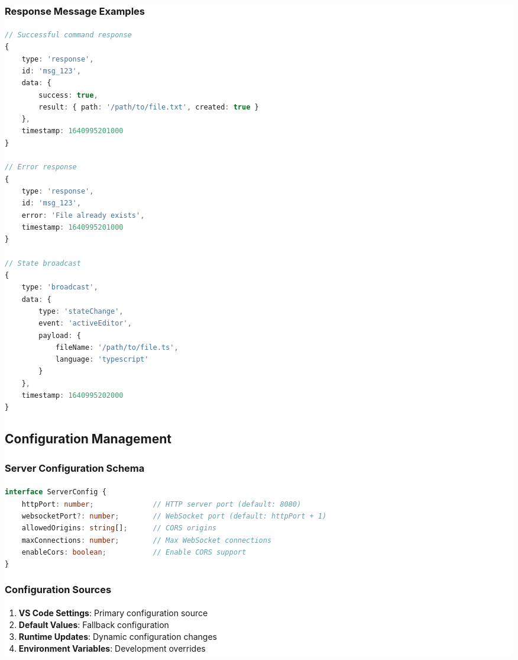 ### Response Message Examples
```typescript
// Successful command response
{
    type: 'response',
    id: 'msg_123',
    data: {
        success: true,
        result: { path: '/path/to/file.txt', created: true }
    },
    timestamp: 1640995201000
}

// Error response
{
    type: 'response',
    id: 'msg_123',
    error: 'File already exists',
    timestamp: 1640995201000
}

// State broadcast
{
    type: 'broadcast',
    data: {
        type: 'stateChange',
        event: 'activeEditor',
        payload: {
            fileName: '/path/to/file.ts',
            language: 'typescript'
        }
    },
    timestamp: 1640995202000
}
```

## Configuration Management

### Server Configuration Schema
```typescript
interface ServerConfig {
    httpPort: number;              // HTTP server port (default: 8080)
    websocketPort?: number;        // WebSocket port (default: httpPort + 1)
    allowedOrigins: string[];      // CORS origins
    maxConnections: number;        // Max WebSocket connections
    enableCors: boolean;           // Enable CORS support
}
```

### Configuration Sources
1. **VS Code Settings**: Primary configuration source
2. **Default Values**: Fallback configuration
3. **Runtime Updates**: Dynamic configuration changes
4. **Environment Variables**: Development overrides
